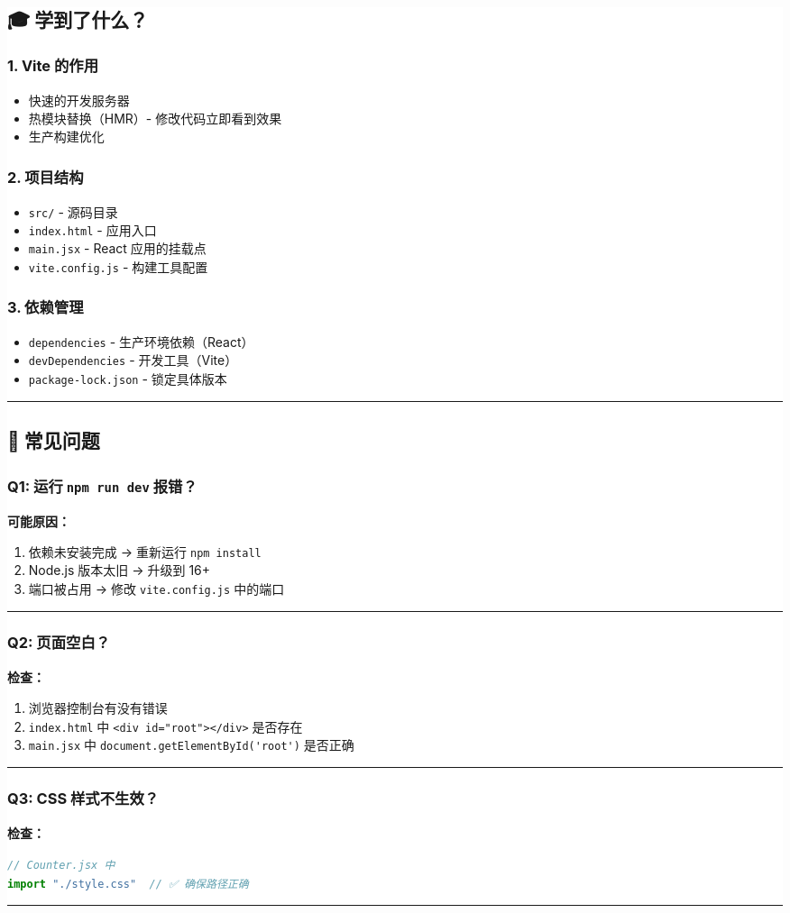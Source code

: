
## 🎓 学到了什么？

### 1. Vite 的作用
- 快速的开发服务器
- 热模块替换（HMR）- 修改代码立即看到效果
- 生产构建优化

### 2. 项目结构
- `src/` - 源码目录
- `index.html` - 应用入口
- `main.jsx` - React 应用的挂载点
- `vite.config.js` - 构建工具配置

### 3. 依赖管理
- `dependencies` - 生产环境依赖（React）
- `devDependencies` - 开发工具（Vite）
- `package-lock.json` - 锁定具体版本

---

## 🔧 常见问题

### Q1: 运行 `npm run dev` 报错？

**可能原因：**
1. 依赖未安装完成 → 重新运行 `npm install`
2. Node.js 版本太旧 → 升级到 16+
3. 端口被占用 → 修改 `vite.config.js` 中的端口

---

### Q2: 页面空白？

**检查：**
1. 浏览器控制台有没有错误
2. `index.html` 中 `<div id="root"></div>` 是否存在
3. `main.jsx` 中 `document.getElementById('root')` 是否正确

---

### Q3: CSS 样式不生效？

**检查：**
```jsx
// Counter.jsx 中
import "./style.css"  // ✅ 确保路径正确
```

---
